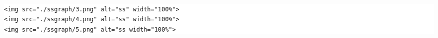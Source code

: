     <img src="./ssgraph/3.png" alt="ss" width="100%">
    <img src="./ssgraph/4.png" alt="ss" width="100%">
    <img src="./ssgraph/5.png" alt="ss width="100%">